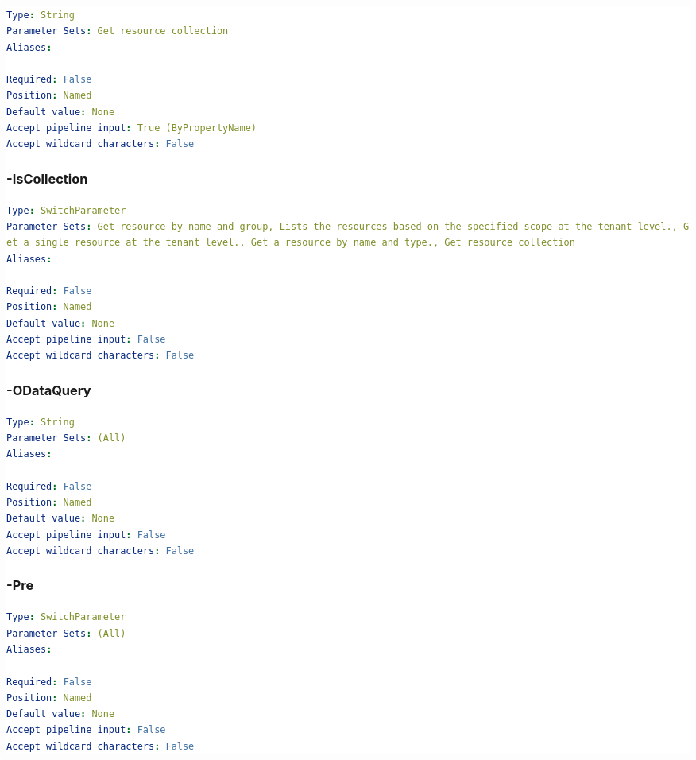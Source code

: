 ```yaml
Type: String
Parameter Sets: Get resource collection
Aliases: 

Required: False
Position: Named
Default value: None
Accept pipeline input: True (ByPropertyName)
Accept wildcard characters: False
```

### -IsCollection
```yaml
Type: SwitchParameter
Parameter Sets: Get resource by name and group, Lists the resources based on the specified scope at the tenant level., Get a single resource at the tenant level., Get a resource by name and type., Get resource collection
Aliases: 

Required: False
Position: Named
Default value: None
Accept pipeline input: False
Accept wildcard characters: False
```

### -ODataQuery
```yaml
Type: String
Parameter Sets: (All)
Aliases: 

Required: False
Position: Named
Default value: None
Accept pipeline input: False
Accept wildcard characters: False
```

### -Pre
```yaml
Type: SwitchParameter
Parameter Sets: (All)
Aliases: 

Required: False
Position: Named
Default value: None
Accept pipeline input: False
Accept wildcard characters: False
```
